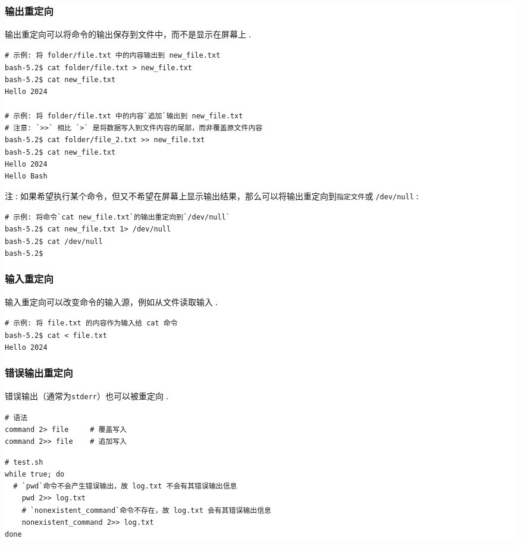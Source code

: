 ### 输出重定向

输出重定向可以将命令的输出保存到文件中，而不是显示在屏幕上 .

```shell
# 示例: 将 folder/file.txt 中的内容输出到 new_file.txt
bash-5.2$ cat folder/file.txt > new_file.txt 
bash-5.2$ cat new_file.txt 
Hello 2024

# 示例: 将 folder/file.txt 中的内容`追加`输出到 new_file.txt
# 注意: `>>` 相比 `>` 是将数据写入到文件内容的尾部，而非覆盖原文件内容
bash-5.2$ cat folder/file_2.txt >> new_file.txt 
bash-5.2$ cat new_file.txt 
Hello 2024
Hello Bash
```

注 : 如果希望执行某个命令，但又不希望在屏幕上显示输出结果，那么可以将输出重定向到`指定文件`或 `/dev/null` : 

```shell
# 示例: 将命令`cat new_file.txt`的输出重定向到`/dev/null`
bash-5.2$ cat new_file.txt 1> /dev/null
bash-5.2$ cat /dev/null
bash-5.2$ 
```

### 输入重定向

输入重定向可以改变命令的输入源，例如从文件读取输入 .

```shell
# 示例: 将 file.txt 的内容作为输入给 cat 命令
bash-5.2$ cat < file.txt 
Hello 2024
```

### 错误输出重定向

错误输出（通常为`stderr`）也可以被重定向 .

```shell
# 语法
command 2> file		# 覆盖写入
command 2>> file	# 追加写入
```

```shell
# test.sh
while true; do
  # `pwd`命令不会产生错误输出，故 log.txt 不会有其错误输出信息
	pwd 2>> log.txt
	# `nonexistent_command`命令不存在，故 log.txt 会有其错误输出信息
	nonexistent_command 2>> log.txt
done
```
